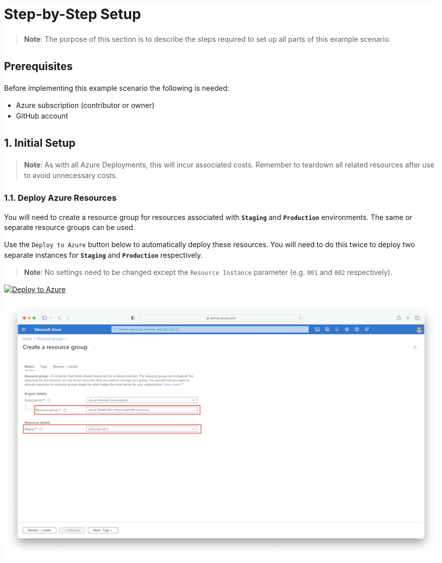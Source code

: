 # Step-by-Step Setup

> **Note**:
> The purpose of this section is to describe the steps required to set up all parts of this example scenario.

## Prerequisites

Before implementing this example scenario the following is needed:

- Azure subscription (contributor or owner)
- GitHub account

## 1. Initial Setup

> **Note**:
> As with all Azure Deployments, this will incur associated costs. Remember to teardown all related resources after use to avoid unnecessary costs.

### 1.1. Deploy Azure Resources

You will need to create a resource group for resources associated with **`Staging`** and **`Production`** environments. The same or separate resource groups can be used.

Use the `Deploy to Azure` button below to automatically deploy these resources. You will need to do this twice to deploy two separate instances for **`Staging`** and **`Production`** respectively.

> **Note**:
> No settings need to be changed except the `Resource Instance` parameter (e.g. `001` and `002` respectively).

[![Deploy to Azure](https://aka.ms/deploytoazurebutton)](https://portal.azure.com/#create/Microsoft.Template/uri/https%3A%2F%2Fraw.githubusercontent.com%2Fnfmoore%2Fazure-databricks-mlops-example-scenarios%2Fmain%2Finfrastructure%2Fmain.json)

![1](./images/001.png)
